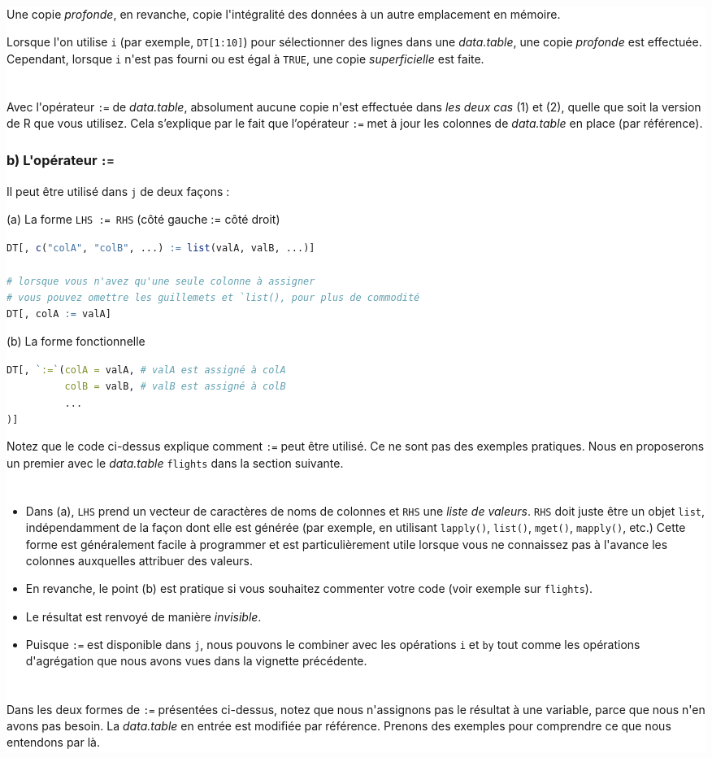 Une copie *profonde*, en revanche, copie l'intégralité des données à un autre emplacement en mémoire.

Lorsque l'on utilise `i` (par exemple, `DT[1:10]`) pour sélectionner des lignes dans une *data.table*, une copie *profonde* est effectuée. Cependant, lorsque `i` n'est pas fourni ou est égal à `TRUE`, une copie *superficielle* est faite.

# 

Avec l'opérateur `:=` de *data.table*, absolument aucune copie n'est effectuée dans *les deux cas* (1) et (2), quelle que soit la version de R que vous utilisez. Cela s’explique par le fait que l’opérateur `:=` met à jour les colonnes de *data.table* en place (par référence).

### b) L'opérateur `:=`

Il peut être utilisé dans `j` de deux façons :

(a) La forme `LHS := RHS` (côté gauche := côté droit)


```r
DT[, c("colA", "colB", ...) := list(valA, valB, ...)]

# lorsque vous n'avez qu'une seule colonne à assigner
# vous pouvez omettre les guillemets et `list(), pour plus de commodité
DT[, colA := valA]
```

(b) La forme fonctionnelle


```r
DT[, `:=`(colA = valA, # valA est assigné à colA
          colB = valB, # valB est assigné à colB
          ...
)]
```

Notez que le code ci-dessus explique comment `:=` peut être utilisé. Ce ne sont pas des exemples pratiques. Nous en proposerons un premier avec le *data.table* `flights` dans la section suivante.

# 

* Dans (a), `LHS` prend un vecteur de caractères de noms de colonnes et `RHS` une *liste de valeurs*. `RHS` doit juste être un objet `list`, indépendamment de la façon dont elle est générée (par exemple, en utilisant `lapply()`, `list()`, `mget()`, `mapply()`, etc.) Cette forme est généralement facile à programmer et est particulièrement utile lorsque vous ne connaissez pas à l'avance les colonnes auxquelles attribuer des valeurs.

* En revanche, le point (b) est pratique si vous souhaitez commenter votre code (voir exemple sur `flights`).

* Le résultat est renvoyé de manière *invisible*.

* Puisque `:=` est disponible dans `j`, nous pouvons le combiner avec les opérations `i` et `by` tout comme les opérations d'agrégation que nous avons vues dans la vignette précédente.

# 

Dans les deux formes de `:=` présentées ci-dessus, notez que nous n'assignons pas le résultat à une variable, parce que nous n'en avons pas besoin. La *data.table* en entrée est modifiée par référence. Prenons des exemples pour comprendre ce que nous entendons par là.
